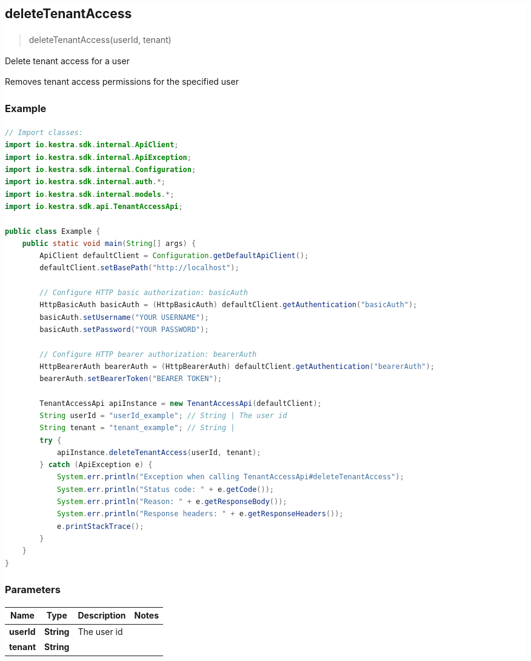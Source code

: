 ## deleteTenantAccess

> deleteTenantAccess(userId, tenant)

Delete tenant access for a user

Removes tenant access permissions for the specified user

### Example

```java
// Import classes:
import io.kestra.sdk.internal.ApiClient;
import io.kestra.sdk.internal.ApiException;
import io.kestra.sdk.internal.Configuration;
import io.kestra.sdk.internal.auth.*;
import io.kestra.sdk.internal.models.*;
import io.kestra.sdk.api.TenantAccessApi;

public class Example {
    public static void main(String[] args) {
        ApiClient defaultClient = Configuration.getDefaultApiClient();
        defaultClient.setBasePath("http://localhost");
        
        // Configure HTTP basic authorization: basicAuth
        HttpBasicAuth basicAuth = (HttpBasicAuth) defaultClient.getAuthentication("basicAuth");
        basicAuth.setUsername("YOUR USERNAME");
        basicAuth.setPassword("YOUR PASSWORD");

        // Configure HTTP bearer authorization: bearerAuth
        HttpBearerAuth bearerAuth = (HttpBearerAuth) defaultClient.getAuthentication("bearerAuth");
        bearerAuth.setBearerToken("BEARER TOKEN");

        TenantAccessApi apiInstance = new TenantAccessApi(defaultClient);
        String userId = "userId_example"; // String | The user id
        String tenant = "tenant_example"; // String | 
        try {
            apiInstance.deleteTenantAccess(userId, tenant);
        } catch (ApiException e) {
            System.err.println("Exception when calling TenantAccessApi#deleteTenantAccess");
            System.err.println("Status code: " + e.getCode());
            System.err.println("Reason: " + e.getResponseBody());
            System.err.println("Response headers: " + e.getResponseHeaders());
            e.printStackTrace();
        }
    }
}
```

### Parameters


| Name | Type | Description  | Notes |
|------------- | ------------- | ------------- | -------------|
| **userId** | **String**| The user id | |
| **tenant** | **String**|  | |
